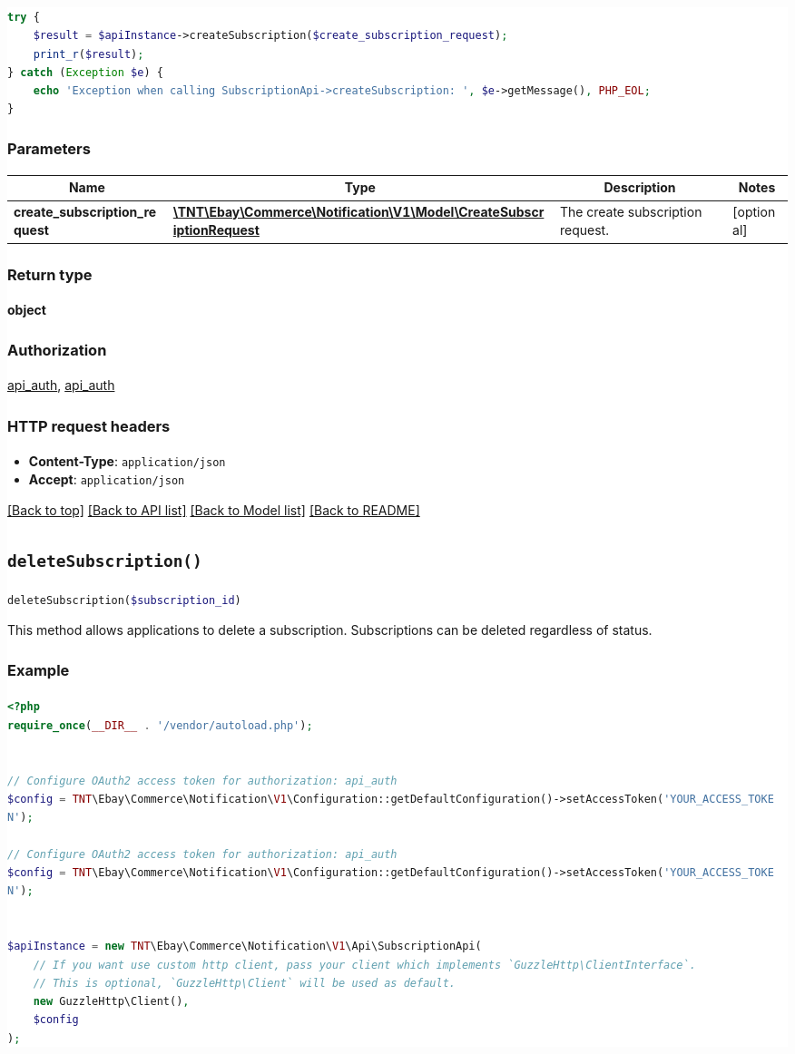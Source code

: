```php
try {
    $result = $apiInstance->createSubscription($create_subscription_request);
    print_r($result);
} catch (Exception $e) {
    echo 'Exception when calling SubscriptionApi->createSubscription: ', $e->getMessage(), PHP_EOL;
}
```

### Parameters

Name | Type | Description  | Notes
------------- | ------------- | ------------- | -------------
 **create_subscription_request** | [**\TNT\Ebay\Commerce\Notification\V1\Model\CreateSubscriptionRequest**](../Model/CreateSubscriptionRequest.md)| The create subscription request. | [optional]

### Return type

**object**

### Authorization

[api_auth](../../README.md#api_auth), [api_auth](../../README.md#api_auth)

### HTTP request headers

- **Content-Type**: `application/json`
- **Accept**: `application/json`

[[Back to top]](#) [[Back to API list]](../../README.md#endpoints)
[[Back to Model list]](../../README.md#models)
[[Back to README]](../../README.md)

## `deleteSubscription()`

```php
deleteSubscription($subscription_id)
```



This method allows applications to delete a subscription. Subscriptions can be deleted regardless of status.

### Example

```php
<?php
require_once(__DIR__ . '/vendor/autoload.php');


// Configure OAuth2 access token for authorization: api_auth
$config = TNT\Ebay\Commerce\Notification\V1\Configuration::getDefaultConfiguration()->setAccessToken('YOUR_ACCESS_TOKEN');

// Configure OAuth2 access token for authorization: api_auth
$config = TNT\Ebay\Commerce\Notification\V1\Configuration::getDefaultConfiguration()->setAccessToken('YOUR_ACCESS_TOKEN');


$apiInstance = new TNT\Ebay\Commerce\Notification\V1\Api\SubscriptionApi(
    // If you want use custom http client, pass your client which implements `GuzzleHttp\ClientInterface`.
    // This is optional, `GuzzleHttp\Client` will be used as default.
    new GuzzleHttp\Client(),
    $config
);
```